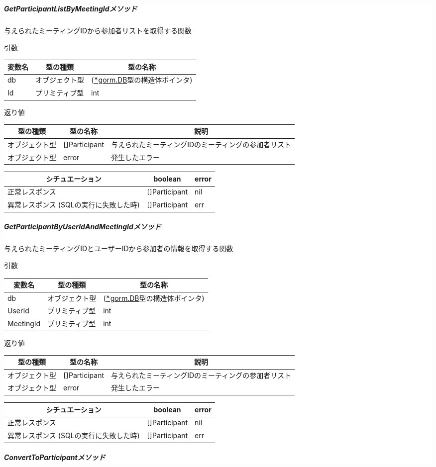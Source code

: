 ##### GetParticipantListByMeetingIdメソッド

与えられたミーティングIDから参加者リストを取得する関数

引数

| 変数名 | 型の種類 | 型の名称 |
| ---- | ---- | ---- |
| db | オブジェクト型 | ([*gorm.DB](https://pkg.go.dev/gorm.io/gorm#DB)型の構造体ポインタ) |
| Id | プリミティブ型 | int |

返り値

| 型の種類 | 型の名称 | 説明 |  
| ---- | ---- | ---- |
| オブジェクト型 | []Participant | 与えられたミーティングIDのミーティングの参加者リスト |
| オブジェクト型 | error | 発生したエラー |

| シチュエーション | boolean | error |  
| ---- | ---- | ---- | 
| 正常レスポンス | []Participant | nil |
| 異常レスポンス (SQLの実行に失敗した時) | []Participant | err |

##### GetParticipantByUserIdAndMeetingIdメソッド

与えられたミーティングIDとユーザーIDから参加者の情報を取得する関数

引数

| 変数名 | 型の種類 | 型の名称 |
| ---- | ---- | ---- |
| db | オブジェクト型 | ([*gorm.DB](https://pkg.go.dev/gorm.io/gorm#DB)型の構造体ポインタ) |
| UserId | プリミティブ型 | int |
| MeetingId | プリミティブ型 | int |

返り値

| 型の種類 | 型の名称 | 説明 |  
| ---- | ---- | ---- |
| オブジェクト型 | []Participant | 与えられたミーティングIDのミーティングの参加者リスト |
| オブジェクト型 | error | 発生したエラー |

| シチュエーション | boolean | error |  
| ---- | ---- | ---- | 
| 正常レスポンス | []Participant | nil |
| 異常レスポンス (SQLの実行に失敗した時) | []Participant | err |

##### ConvertToParticipantメソッド
